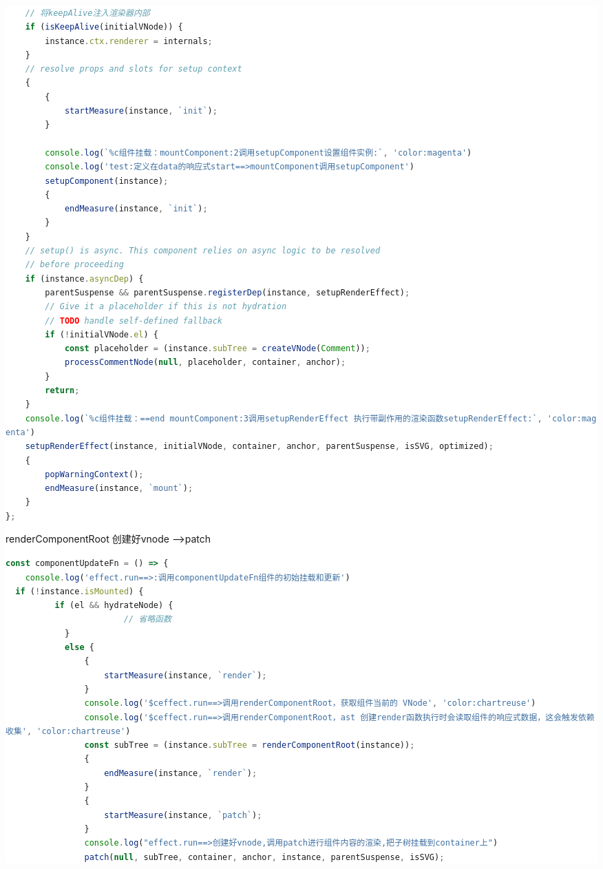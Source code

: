 ```javaScript
	// 将keepAlive注入渲染器内部
	if (isKeepAlive(initialVNode)) {
		instance.ctx.renderer = internals;
	}
	// resolve props and slots for setup context
	{
		{
			startMeasure(instance, `init`);
		}

		console.log(`%c组件挂载：mountComponent:2调用setupComponent设置组件实例:`, 'color:magenta')
		console.log('test:定义在data的响应式start==>mountComponent调用setupComponent')
		setupComponent(instance);
		{
			endMeasure(instance, `init`);
		}
	}
	// setup() is async. This component relies on async logic to be resolved
	// before proceeding
	if (instance.asyncDep) {
		parentSuspense && parentSuspense.registerDep(instance, setupRenderEffect);
		// Give it a placeholder if this is not hydration
		// TODO handle self-defined fallback
		if (!initialVNode.el) {
			const placeholder = (instance.subTree = createVNode(Comment));
			processCommentNode(null, placeholder, container, anchor);
		}
		return;
	}
	console.log(`%c组件挂载：==end mountComponent:3调用setupRenderEffect 执行带副作用的渲染函数setupRenderEffect:`, 'color:magenta')
	setupRenderEffect(instance, initialVNode, container, anchor, parentSuspense, isSVG, optimized);
	{
		popWarningContext();
		endMeasure(instance, `mount`);
	}
};
```

renderComponentRoot 创建好vnode -->patch
```javaScript
const componentUpdateFn = () => {
	console.log('effect.run==>:调用componentUpdateFn组件的初始挂载和更新')
  if (!instance.isMounted) {
		  if (el && hydrateNode) {
						// 省略函数
			}
			else {
				{
					startMeasure(instance, `render`);
				}
				console.log('$ceffect.run==>调用renderComponentRoot，获取组件当前的 VNode', 'color:chartreuse')
				console.log('$ceffect.run==>调用renderComponentRoot，ast 创建render函数执行时会读取组件的响应式数据，这会触发依赖收集', 'color:chartreuse')
				const subTree = (instance.subTree = renderComponentRoot(instance));
				{
					endMeasure(instance, `render`);
				}
				{
					startMeasure(instance, `patch`);
				}
				console.log("effect.run==>创建好vnode,调用patch进行组件内容的渲染,把子树挂载到container上")
				patch(null, subTree, container, anchor, instance, parentSuspense, isSVG);
```